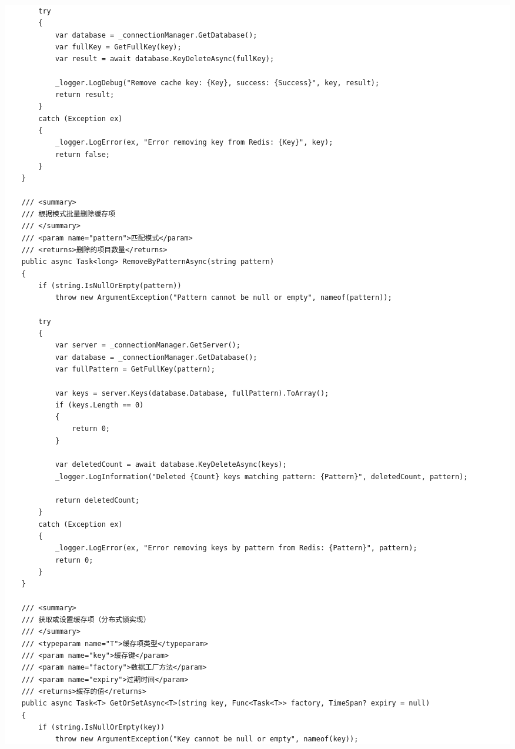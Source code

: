             try
            {
                var database = _connectionManager.GetDatabase();
                var fullKey = GetFullKey(key);
                var result = await database.KeyDeleteAsync(fullKey);
                
                _logger.LogDebug("Remove cache key: {Key}, success: {Success}", key, result);
                return result;
            }
            catch (Exception ex)
            {
                _logger.LogError(ex, "Error removing key from Redis: {Key}", key);
                return false;
            }
        }
    
        /// <summary>
        /// 根据模式批量删除缓存项
        /// </summary>
        /// <param name="pattern">匹配模式</param>
        /// <returns>删除的项目数量</returns>
        public async Task<long> RemoveByPatternAsync(string pattern)
        {
            if (string.IsNullOrEmpty(pattern))
                throw new ArgumentException("Pattern cannot be null or empty", nameof(pattern));
    
            try
            {
                var server = _connectionManager.GetServer();
                var database = _connectionManager.GetDatabase();
                var fullPattern = GetFullKey(pattern);
    
                var keys = server.Keys(database.Database, fullPattern).ToArray();
                if (keys.Length == 0)
                {
                    return 0;
                }
    
                var deletedCount = await database.KeyDeleteAsync(keys);
                _logger.LogInformation("Deleted {Count} keys matching pattern: {Pattern}", deletedCount, pattern);
                
                return deletedCount;
            }
            catch (Exception ex)
            {
                _logger.LogError(ex, "Error removing keys by pattern from Redis: {Pattern}", pattern);
                return 0;
            }
        }
    
        /// <summary>
        /// 获取或设置缓存项（分布式锁实现）
        /// </summary>
        /// <typeparam name="T">缓存项类型</typeparam>
        /// <param name="key">缓存键</param>
        /// <param name="factory">数据工厂方法</param>
        /// <param name="expiry">过期时间</param>
        /// <returns>缓存的值</returns>
        public async Task<T> GetOrSetAsync<T>(string key, Func<Task<T>> factory, TimeSpan? expiry = null)
        {
            if (string.IsNullOrEmpty(key))
                throw new ArgumentException("Key cannot be null or empty", nameof(key));
            